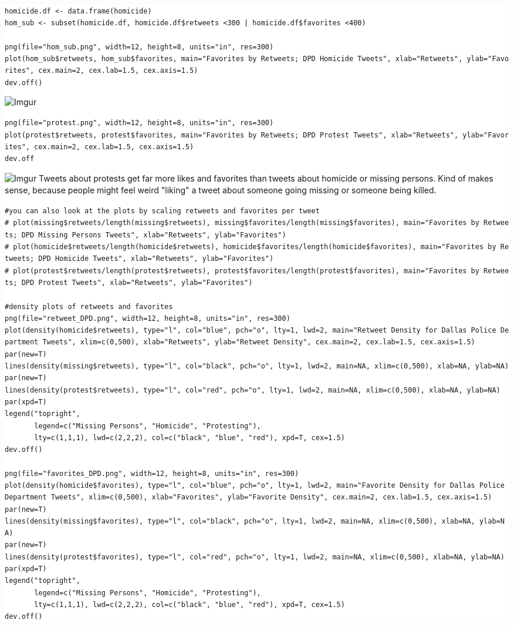 ```
homicide.df <- data.frame(homicide)
hom_sub <- subset(homicide.df, homicide.df$retweets <300 | homicide.df$favorites <400)

png(file="hom_sub.png", width=12, height=8, units="in", res=300)
plot(hom_sub$retweets, hom_sub$favorites, main="Favorites by Retweets; DPD Homicide Tweets", xlab="Retweets", ylab="Favorites", cex.main=2, cex.lab=1.5, cex.axis=1.5)
dev.off()
```
![Imgur](https://i.imgur.com/BwwyRPS.png)
```
png(file="protest.png", width=12, height=8, units="in", res=300)
plot(protest$retweets, protest$favorites, main="Favorites by Retweets; DPD Protest Tweets", xlab="Retweets", ylab="Favorites", cex.main=2, cex.lab=1.5, cex.axis=1.5)
dev.off
```
![Imgur](https://i.imgur.com/nd44VHW.png)
Tweets about protests get far more likes and favorites than tweets about homicide or missing persons. Kind of makes sense, because people might feel weird "liking" a tweet about someone going missing or someone being killed.
```
#you can also look at the plots by scaling retweets and favorites per tweet
# plot(missing$retweets/length(missing$retweets), missing$favorites/length(missing$favorites), main="Favorites by Retweets; DPD Missing Persons Tweets", xlab="Retweets", ylab="Favorites")
# plot(homicide$retweets/length(homicide$retweets), homicide$favorites/length(homicide$favorites), main="Favorites by Retweets; DPD Homicide Tweets", xlab="Retweets", ylab="Favorites")
# plot(protest$retweets/length(protest$retweets), protest$favorites/length(protest$favorites), main="Favorites by Retweets; DPD Protest Tweets", xlab="Retweets", ylab="Favorites")

#density plots of retweets and favorites
png(file="retweet_DPD.png", width=12, height=8, units="in", res=300)
plot(density(homicide$retweets), type="l", col="blue", pch="o", lty=1, lwd=2, main="Retweet Density for Dallas Police Department Tweets", xlim=c(0,500), xlab="Retweets", ylab="Retweet Density", cex.main=2, cex.lab=1.5, cex.axis=1.5)
par(new=T)
lines(density(missing$retweets), type="l", col="black", pch="o", lty=1, lwd=2, main=NA, xlim=c(0,500), xlab=NA, ylab=NA)
par(new=T)
lines(density(protest$retweets), type="l", col="red", pch="o", lty=1, lwd=2, main=NA, xlim=c(0,500), xlab=NA, ylab=NA)
par(xpd=T)
legend("topright",
       legend=c("Missing Persons", "Homicide", "Protesting"),
       lty=c(1,1,1), lwd=c(2,2,2), col=c("black", "blue", "red"), xpd=T, cex=1.5)
dev.off()

png(file="favorites_DPD.png", width=12, height=8, units="in", res=300)
plot(density(homicide$favorites), type="l", col="blue", pch="o", lty=1, lwd=2, main="Favorite Density for Dallas Police Department Tweets", xlim=c(0,500), xlab="Favorites", ylab="Favorite Density", cex.main=2, cex.lab=1.5, cex.axis=1.5)
par(new=T)
lines(density(missing$favorites), type="l", col="black", pch="o", lty=1, lwd=2, main=NA, xlim=c(0,500), xlab=NA, ylab=NA)
par(new=T)
lines(density(protest$favorites), type="l", col="red", pch="o", lty=1, lwd=2, main=NA, xlim=c(0,500), xlab=NA, ylab=NA)
par(xpd=T)
legend("topright",
       legend=c("Missing Persons", "Homicide", "Protesting"),
       lty=c(1,1,1), lwd=c(2,2,2), col=c("black", "blue", "red"), xpd=T, cex=1.5)
dev.off()
```
